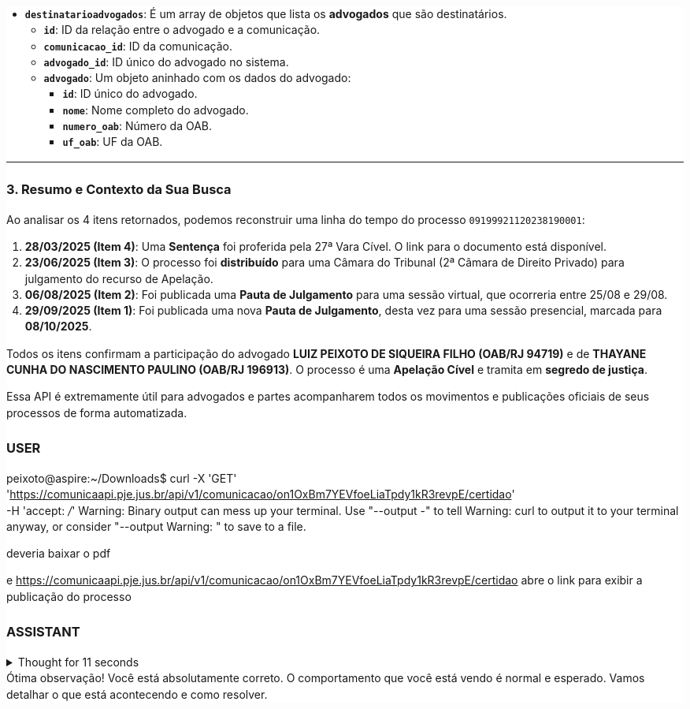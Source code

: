 *   **`destinatarioadvogados`**: É um array de objetos que lista os **advogados** que são destinatários.
    *   **`id`**: ID da relação entre o advogado e a comunicação.
    *   **`comunicacao_id`**: ID da comunicação.
    *   **`advogado_id`**: ID único do advogado no sistema.
    *   **`advogado`**: Um objeto aninhado com os dados do advogado:
        *   **`id`**: ID único do advogado.
        *   **`nome`**: Nome completo do advogado.
        *   **`numero_oab`**: Número da OAB.
        *   **`uf_oab`**: UF da OAB.

---

### **3. Resumo e Contexto da Sua Busca**

Ao analisar os 4 itens retornados, podemos reconstruir uma linha do tempo do processo `09199921120238190001`:

1.  **28/03/2025 (Item 4)**: Uma **Sentença** foi proferida pela 27ª Vara Cível. O link para o documento está disponível.
2.  **23/06/2025 (Item 3)**: O processo foi **distribuído** para uma Câmara do Tribunal (2ª Câmara de Direito Privado) para julgamento do recurso de Apelação.
3.  **06/08/2025 (Item 2)**: Foi publicada uma **Pauta de Julgamento** para uma sessão virtual, que ocorreria entre 25/08 e 29/08.
4.  **29/09/2025 (Item 1)**: Foi publicada uma nova **Pauta de Julgamento**, desta vez para uma sessão presencial, marcada para **08/10/2025**.

Todos os itens confirmam a participação do advogado **LUIZ PEIXOTO DE SIQUEIRA FILHO (OAB/RJ 94719)** e de **THAYANE CUNHA DO NASCIMENTO PAULINO (OAB/RJ 196913)**. O processo é uma **Apelação Cível** e tramita em **segredo de justiça**.

Essa API é extremamente útil para advogados e partes acompanharem todos os movimentos e publicações oficiais de seus processos de forma automatizada.

### USER
peixoto@aspire:~/Downloads$ curl -X 'GET' \
  'https://comunicaapi.pje.jus.br/api/v1/comunicacao/on1OxBm7YEVfoeLiaTpdy1kR3revpE/certidao' \
  -H 'accept: */*'
Warning: Binary output can mess up your terminal. Use "--output -" to tell 
Warning: curl to output it to your terminal anyway, or consider "--output 
Warning: <FILE>" to save to a file.


deveria baixar o pdf

e https://comunicaapi.pje.jus.br/api/v1/comunicacao/on1OxBm7YEVfoeLiaTpdy1kR3revpE/certidao abre o link para exibir a publicação do processo

### ASSISTANT
<details type="reasoning" done="true" duration="11" view="" last_tool_call_name=""><summary>Thought for 11 seconds</summary></details>
Ótima observação! Você está absolutamente correto. O comportamento que você está vendo é normal e esperado. Vamos detalhar o que está acontecendo e como resolver.
